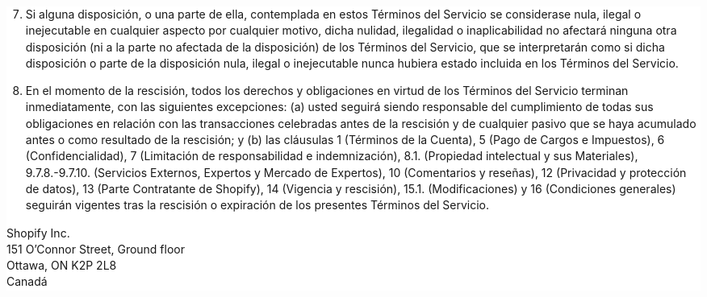 7. Si alguna disposición, o una parte de ella, contemplada en estos Términos del Servicio se considerase nula, ilegal o inejecutable en cualquier aspecto por cualquier motivo, dicha nulidad, ilegalidad o inaplicabilidad no afectará ninguna otra disposición (ni a la parte no afectada de la disposición) de los Términos del Servicio, que se interpretarán como si dicha disposición o parte de la disposición nula, ilegal o inejecutable nunca hubiera estado incluida en los Términos del Servicio.
    
8. En el momento de la rescisión, todos los derechos y obligaciones en virtud de los Términos del Servicio terminan inmediatamente, con las siguientes excepciones: (a) usted seguirá siendo responsable del cumplimiento de todas sus obligaciones en relación con las transacciones celebradas antes de la rescisión y de cualquier pasivo que se haya acumulado antes o como resultado de la rescisión; y (b) las cláusulas 1 (Términos de la Cuenta), 5 (Pago de Cargos e Impuestos), 6 (Confidencialidad), 7 (Limitación de responsabilidad e indemnización), 8.1. (Propiedad intelectual y sus Materiales), 9.7.8.-9.7.10. (Servicios Externos, Expertos y Mercado de Expertos), 10 (Comentarios y reseñas), 12 (Privacidad y protección de datos), 13 (Parte Contratante de Shopify), 14 (Vigencia y rescisión), 15.1. (Modificaciones) y 16 (Condiciones generales) seguirán vigentes tras la rescisión o expiración de los presentes Términos del Servicio.
    

Shopify Inc.  
151 O’Connor Street, Ground floor  
Ottawa, ON K2P 2L8  
Canadá
